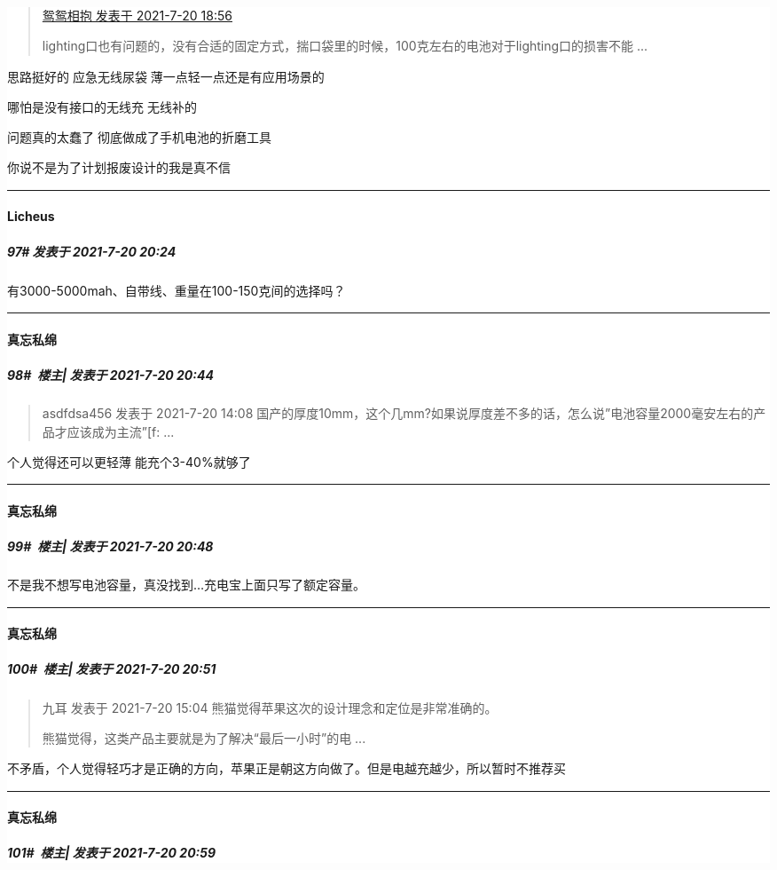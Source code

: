 
<blockquote><a href="httphttps://bbs.saraba1st.com/2b/forum.php?mod=redirect&amp;goto=findpost&amp;pid=52035441&amp;ptid=2016474" target="_blank">鸳鸳相抱 发表于 2021-7-20 18:56</a>

lighting口也有问题的，没有合适的固定方式，揣口袋里的时候，100克左右的电池对于lighting口的损害不能 ...</blockquote>
思路挺好的 应急无线尿袋 薄一点轻一点还是有应用场景的 

哪怕是没有接口的无线充 无线补的

问题真的太蠢了 彻底做成了手机电池的折磨工具

你说不是为了计划报废设计的我是真不信


*****

####  Licheus  
##### 97#       发表于 2021-7-20 20:24


有3000-5000mah、自带线、重量在100-150克间的选择吗？


*****

####  真忘私绵  
##### 98#         楼主| 发表于 2021-7-20 20:44


<blockquote>asdfdsa456 发表于 2021-7-20 14:08
国产的厚度10mm，这个几mm?如果说厚度差不多的话，怎么说”电池容量2000毫安左右的产品才应该成为主流”[f: ...</blockquote>
个人觉得还可以更轻薄 能充个3-40%就够了


*****

####  真忘私绵  
##### 99#         楼主| 发表于 2021-7-20 20:48


不是我不想写电池容量，真没找到…充电宝上面只写了额定容量。


*****

####  真忘私绵  
##### 100#         楼主| 发表于 2021-7-20 20:51


<blockquote>九耳 发表于 2021-7-20 15:04
熊猫觉得苹果这次的设计理念和定位是非常准确的。

熊猫觉得，这类产品主要就是为了解决“最后一小时”的电 ...</blockquote>
不矛盾，个人觉得轻巧才是正确的方向，苹果正是朝这方向做了。但是电越充越少，所以暂时不推荐买


*****

####  真忘私绵  
##### 101#         楼主| 发表于 2021-7-20 20:59
